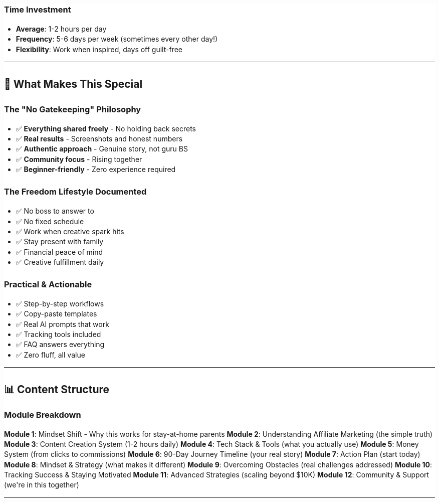 ### Time Investment
- **Average**: 1-2 hours per day
- **Frequency**: 5-6 days per week (sometimes every other day!)
- **Flexibility**: Work when inspired, days off guilt-free

---

## 🎯 What Makes This Special

### The "No Gatekeeping" Philosophy
- ✅ **Everything shared freely** - No holding back secrets
- ✅ **Real results** - Screenshots and honest numbers
- ✅ **Authentic approach** - Genuine story, not guru BS
- ✅ **Community focus** - Rising together
- ✅ **Beginner-friendly** - Zero experience required

### The Freedom Lifestyle Documented
- ✅ No boss to answer to
- ✅ No fixed schedule
- ✅ Work when creative spark hits
- ✅ Stay present with family
- ✅ Financial peace of mind
- ✅ Creative fulfillment daily

### Practical & Actionable
- ✅ Step-by-step workflows
- ✅ Copy-paste templates
- ✅ Real AI prompts that work
- ✅ Tracking tools included
- ✅ FAQ answers everything
- ✅ Zero fluff, all value

---

## 📊 Content Structure

### Module Breakdown

**Module 1**: Mindset Shift - Why this works for stay-at-home parents
**Module 2**: Understanding Affiliate Marketing (the simple truth)
**Module 3**: Content Creation System (1-2 hours daily)
**Module 4**: Tech Stack & Tools (what you actually use)
**Module 5**: Money System (from clicks to commissions)
**Module 6**: 90-Day Journey Timeline (your real story)
**Module 7**: Action Plan (start today)
**Module 8**: Mindset & Strategy (what makes it different)
**Module 9**: Overcoming Obstacles (real challenges addressed)
**Module 10**: Tracking Success & Staying Motivated
**Module 11**: Advanced Strategies (scaling beyond $10K)
**Module 12**: Community & Support (we're in this together)

---